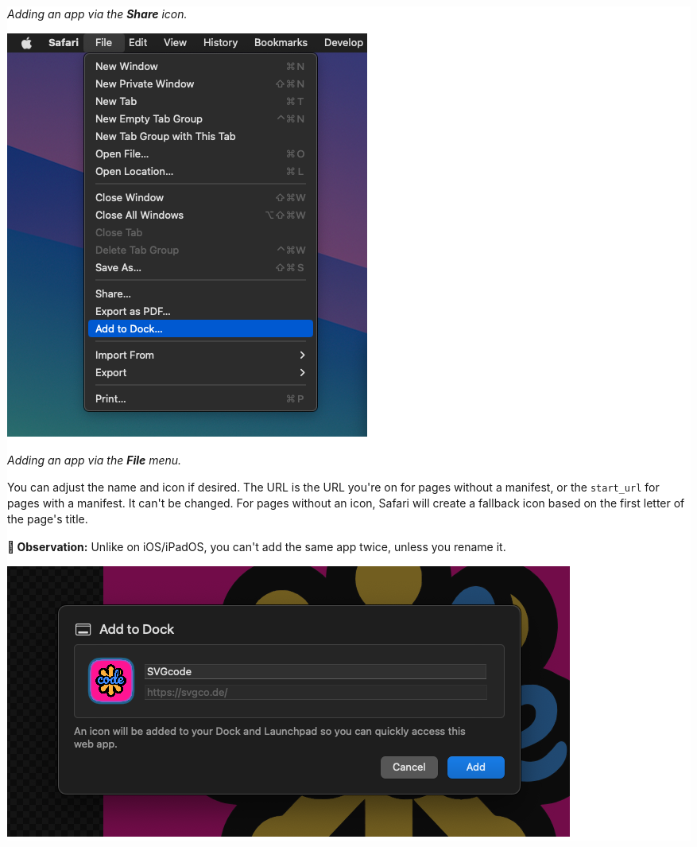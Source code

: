 _Adding an app via the **Share** icon._

![Adding an app via the File menu.](/images/webappsonmacos--9zgyksdtzr.png)

_Adding an app via the **File** menu._

You can adjust the name and icon if desired. The URL is the URL you're on for
pages without a manifest, or the `start_url` for pages with a manifest. It can't
be changed. For pages without an icon, Safari will create a fallback icon based on the first letter of the page's title.

**👀 Observation:** Unlike on iOS/iPadOS, you can't add the same app twice,
unless you rename it.

![App name and icon are adjustable, the URL is not.](/images/webappsonmacos--jbz4jqyyylc.png)

